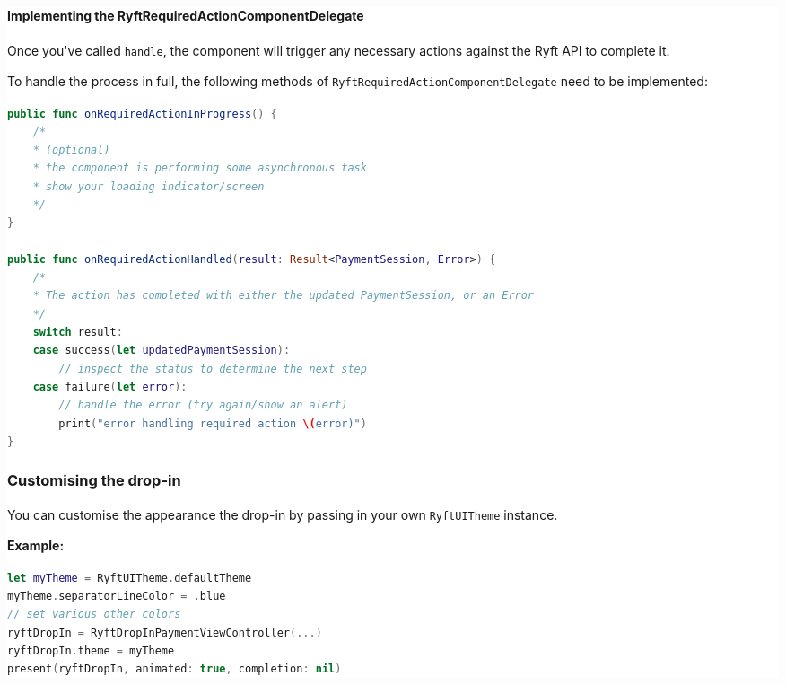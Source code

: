 #### Implementing the RyftRequiredActionComponentDelegate

Once you've called `handle`, the component will trigger any necessary actions against the Ryft API to complete it.

To handle the process in full, the following methods of `RyftRequiredActionComponentDelegate` need to be implemented:

```swift
public func onRequiredActionInProgress() {
    /*
    * (optional) 
    * the component is performing some asynchronous task
    * show your loading indicator/screen
    */
}

public func onRequiredActionHandled(result: Result<PaymentSession, Error>) {
    /*
    * The action has completed with either the updated PaymentSession, or an Error
    */
    switch result:
    case success(let updatedPaymentSession):
        // inspect the status to determine the next step
    case failure(let error):
        // handle the error (try again/show an alert)
        print("error handling required action \(error)")
}
```

### Customising the drop-in

You can customise the appearance the drop-in by passing in your own `RyftUITheme` instance.

**Example:**

```swift
let myTheme = RyftUITheme.defaultTheme
myTheme.separatorLineColor = .blue
// set various other colors
ryftDropIn = RyftDropInPaymentViewController(...)
ryftDropIn.theme = myTheme
present(ryftDropIn, animated: true, completion: nil)
```
